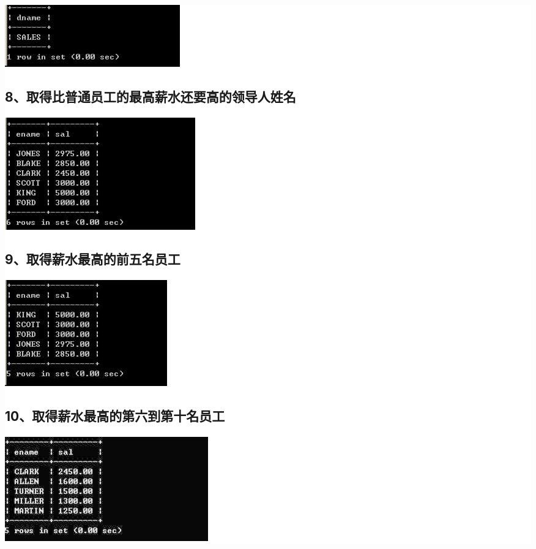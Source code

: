![](./MySQL.assets/true-clip_image322.jpg)

## 8、取得比普通员工的最高薪水还要高的领导人姓名

```sql
```

![](./MySQL.assets/true-clip_image324.jpg)

## 9、取得薪水最高的前五名员工

```sql
```

![](./MySQL.assets/true-clip_image326.jpg)

## 10、取得薪水最高的第六到第十名员工

```sql
```

![](./MySQL.assets/true-clip_image328.jpg)
